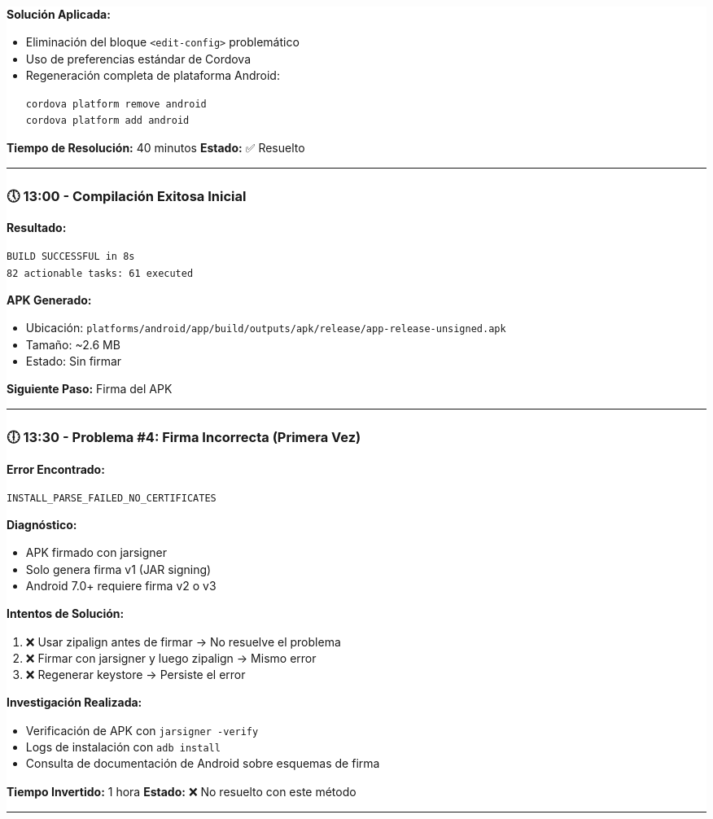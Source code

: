 **Solución Aplicada:**
- Eliminación del bloque `<edit-config>` problemático
- Uso de preferencias estándar de Cordova
- Regeneración completa de plataforma Android:
  ```powershell
  cordova platform remove android
  cordova platform add android
  ```

**Tiempo de Resolución:** 40 minutos
**Estado:** ✅ Resuelto

---

### 🕔 13:00 - Compilación Exitosa Inicial
**Resultado:**
```
BUILD SUCCESSFUL in 8s
82 actionable tasks: 61 executed
```

**APK Generado:**
- Ubicación: `platforms/android/app/build/outputs/apk/release/app-release-unsigned.apk`
- Tamaño: ~2.6 MB
- Estado: Sin firmar

**Siguiente Paso:** Firma del APK

---

### 🕕 13:30 - Problema #4: Firma Incorrecta (Primera Vez)
**Error Encontrado:**
```
INSTALL_PARSE_FAILED_NO_CERTIFICATES
```

**Diagnóstico:**
- APK firmado con jarsigner
- Solo genera firma v1 (JAR signing)
- Android 7.0+ requiere firma v2 o v3

**Intentos de Solución:**
1. ❌ Usar zipalign antes de firmar → No resuelve el problema
2. ❌ Firmar con jarsigner y luego zipalign → Mismo error
3. ❌ Regenerar keystore → Persiste el error

**Investigación Realizada:**
- Verificación de APK con `jarsigner -verify`
- Logs de instalación con `adb install`
- Consulta de documentación de Android sobre esquemas de firma

**Tiempo Invertido:** 1 hora
**Estado:** ❌ No resuelto con este método

---
